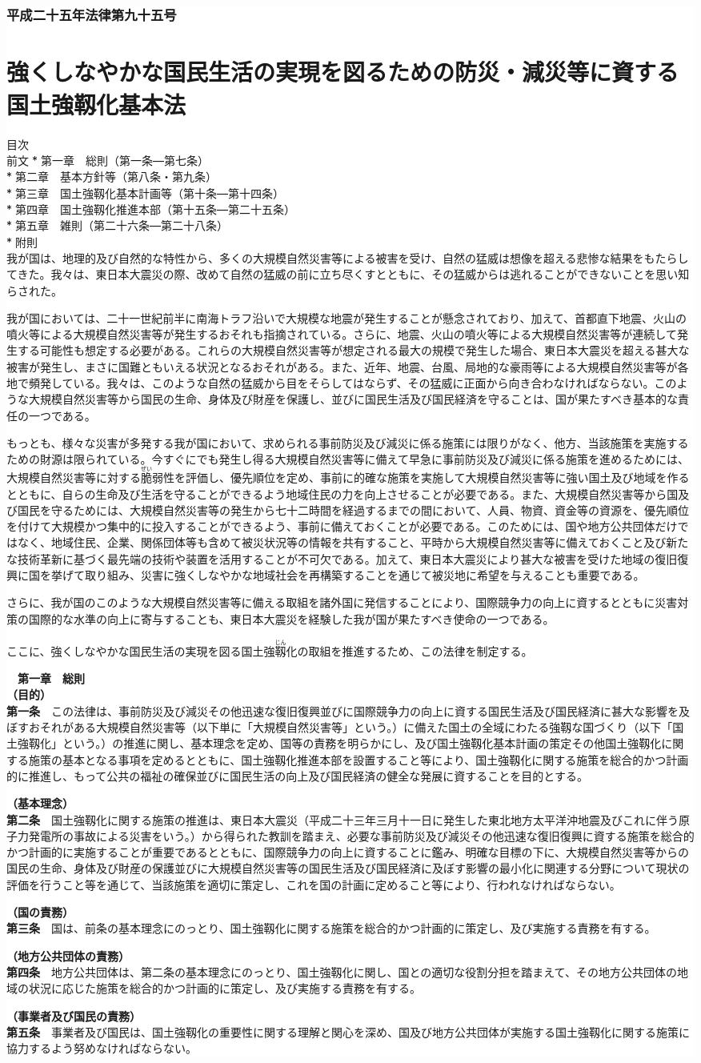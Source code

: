 ### 平成二十五年法律第九十五号  
# 強くしなやかな国民生活の実現を図るための防災・減災等に資する国土強靱化基本法  
  
目次  
前文	* 第一章　総則（第一条―第七条）  
	* 第二章　基本方針等（第八条・第九条）  
	* 第三章　国土強靱化基本計画等（第十条―第十四条）  
	* 第四章　国土強靱化推進本部（第十五条―第二十五条）  
	* 第五章　雑則（第二十六条―第二十八条）  
	* 附則  
我が国は、地理的及び自然的な特性から、多くの大規模自然災害等による被害を受け、自然の猛威は想像を超える悲惨な結果をもたらしてきた。我々は、東日本大震災の際、改めて自然の猛威の前に立ち尽くすとともに、その猛威からは逃れることができないことを思い知らされた。  
  
我が国においては、二十一世紀前半に南海トラフ沿いで大規模な地震が発生することが懸念されており、加えて、首都直下地震、火山の噴火等による大規模自然災害等が発生するおそれも指摘されている。さらに、地震、火山の噴火等による大規模自然災害等が連続して発生する可能性も想定する必要がある。これらの大規模自然災害等が想定される最大の規模で発生した場合、東日本大震災を超える甚大な被害が発生し、まさに国難ともいえる状況となるおそれがある。また、近年、地震、台風、局地的な豪雨等による大規模自然災害等が各地で頻発している。我々は、このような自然の猛威から目をそらしてはならず、その猛威に正面から向き合わなければならない。このような大規模自然災害等から国民の生命、身体及び財産を保護し、並びに国民生活及び国民経済を守ることは、国が果たすべき基本的な責任の一つである。  
  
もっとも、様々な災害が多発する我が国において、求められる事前防災及び減災に係る施策には限りがなく、他方、当該施策を実施するための財源は限られている。今すぐにでも発生し得る大規模自然災害等に備えて早急に事前防災及び減災に係る施策を進めるためには、大規模自然災害等に対する<ruby>脆<rt>ぜい</rt></ruby>弱性を評価し、優先順位を定め、事前に的確な施策を実施して大規模自然災害等に強い国土及び地域を作るとともに、自らの生命及び生活を守ることができるよう地域住民の力を向上させることが必要である。また、大規模自然災害等から国及び国民を守るためには、大規模自然災害等の発生から七十二時間を経過するまでの間において、人員、物資、資金等の資源を、優先順位を付けて大規模かつ集中的に投入することができるよう、事前に備えておくことが必要である。このためには、国や地方公共団体だけではなく、地域住民、企業、関係団体等も含めて被災状況等の情報を共有すること、平時から大規模自然災害等に備えておくこと及び新たな技術革新に基づく最先端の技術や装置を活用することが不可欠である。加えて、東日本大震災により甚大な被害を受けた地域の復旧復興に国を挙げて取り組み、災害に強くしなやかな地域社会を再構築することを通じて被災地に希望を与えることも重要である。  
  
さらに、我が国のこのような大規模自然災害等に備える取組を諸外国に発信することにより、国際競争力の向上に資するとともに災害対策の国際的な水準の向上に寄与することも、東日本大震災を経験した我が国が果たすべき使命の一つである。  
  
ここに、強くしなやかな国民生活の実現を図る国土強<ruby>靱<rt>じん</rt></ruby>化の取組を推進するため、この法律を制定する。  
  
  
&emsp;**第一章　総則**  
**（目的）**  
**第一条**　この法律は、事前防災及び減災その他迅速な復旧復興並びに国際競争力の向上に資する国民生活及び国民経済に甚大な影響を及ぼすおそれがある大規模自然災害等（以下単に「大規模自然災害等」という。）に備えた国土の全域にわたる強靱な国づくり（以下「国土強靱化」という。）の推進に関し、基本理念を定め、国等の責務を明らかにし、及び国土強靱化基本計画の策定その他国土強靱化に関する施策の基本となる事項を定めるとともに、国土強靱化推進本部を設置すること等により、国土強靱化に関する施策を総合的かつ計画的に推進し、もって公共の福祉の確保並びに国民生活の向上及び国民経済の健全な発展に資することを目的とする。  
  
**（基本理念）**  
**第二条**　国土強靱化に関する施策の推進は、東日本大震災（平成二十三年三月十一日に発生した東北地方太平洋沖地震及びこれに伴う原子力発電所の事故による災害をいう。）から得られた教訓を踏まえ、必要な事前防災及び減災その他迅速な復旧復興に資する施策を総合的かつ計画的に実施することが重要であるとともに、国際競争力の向上に資することに鑑み、明確な目標の下に、大規模自然災害等からの国民の生命、身体及び財産の保護並びに大規模自然災害等の国民生活及び国民経済に及ぼす影響の最小化に関連する分野について現状の評価を行うこと等を通じて、当該施策を適切に策定し、これを国の計画に定めること等により、行われなければならない。  
  
**（国の責務）**  
**第三条**　国は、前条の基本理念にのっとり、国土強靱化に関する施策を総合的かつ計画的に策定し、及び実施する責務を有する。  
  
**（地方公共団体の責務）**  
**第四条**　地方公共団体は、第二条の基本理念にのっとり、国土強靱化に関し、国との適切な役割分担を踏まえて、その地方公共団体の地域の状況に応じた施策を総合的かつ計画的に策定し、及び実施する責務を有する。  
  
**（事業者及び国民の責務）**  
**第五条**　事業者及び国民は、国土強靱化の重要性に関する理解と関心を深め、国及び地方公共団体が実施する国土強靱化に関する施策に協力するよう努めなければならない。  
  